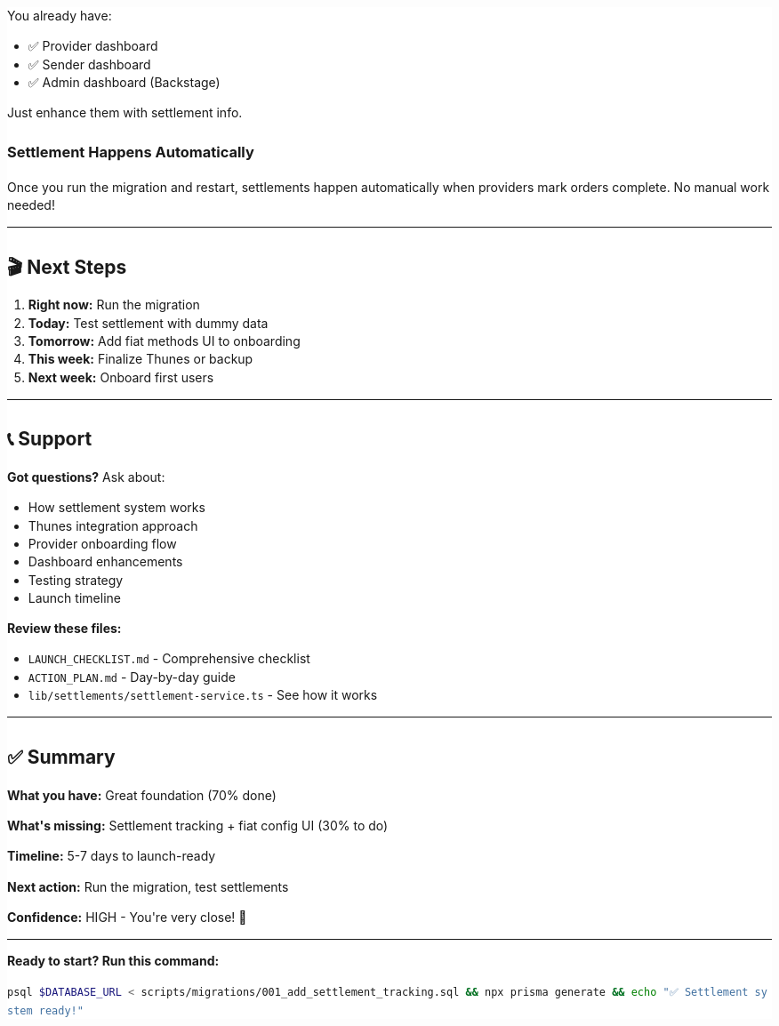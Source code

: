 You already have:
- ✅ Provider dashboard
- ✅ Sender dashboard  
- ✅ Admin dashboard (Backstage)

Just enhance them with settlement info.

### Settlement Happens Automatically
Once you run the migration and restart, settlements happen automatically when providers mark orders complete. No manual work needed!

---

## 🎬 Next Steps

1. **Right now:** Run the migration
2. **Today:** Test settlement with dummy data
3. **Tomorrow:** Add fiat methods UI to onboarding
4. **This week:** Finalize Thunes or backup
5. **Next week:** Onboard first users

---

## 📞 Support

**Got questions?** Ask about:
- How settlement system works
- Thunes integration approach
- Provider onboarding flow
- Dashboard enhancements
- Testing strategy
- Launch timeline

**Review these files:**
- `LAUNCH_CHECKLIST.md` - Comprehensive checklist
- `ACTION_PLAN.md` - Day-by-day guide
- `lib/settlements/settlement-service.ts` - See how it works

---

## ✅ Summary

**What you have:** Great foundation (70% done)

**What's missing:** Settlement tracking + fiat config UI (30% to do)

**Timeline:** 5-7 days to launch-ready

**Next action:** Run the migration, test settlements

**Confidence:** HIGH - You're very close! 🚀

---

**Ready to start? Run this command:**

```bash
psql $DATABASE_URL < scripts/migrations/001_add_settlement_tracking.sql && npx prisma generate && echo "✅ Settlement system ready!"
```
